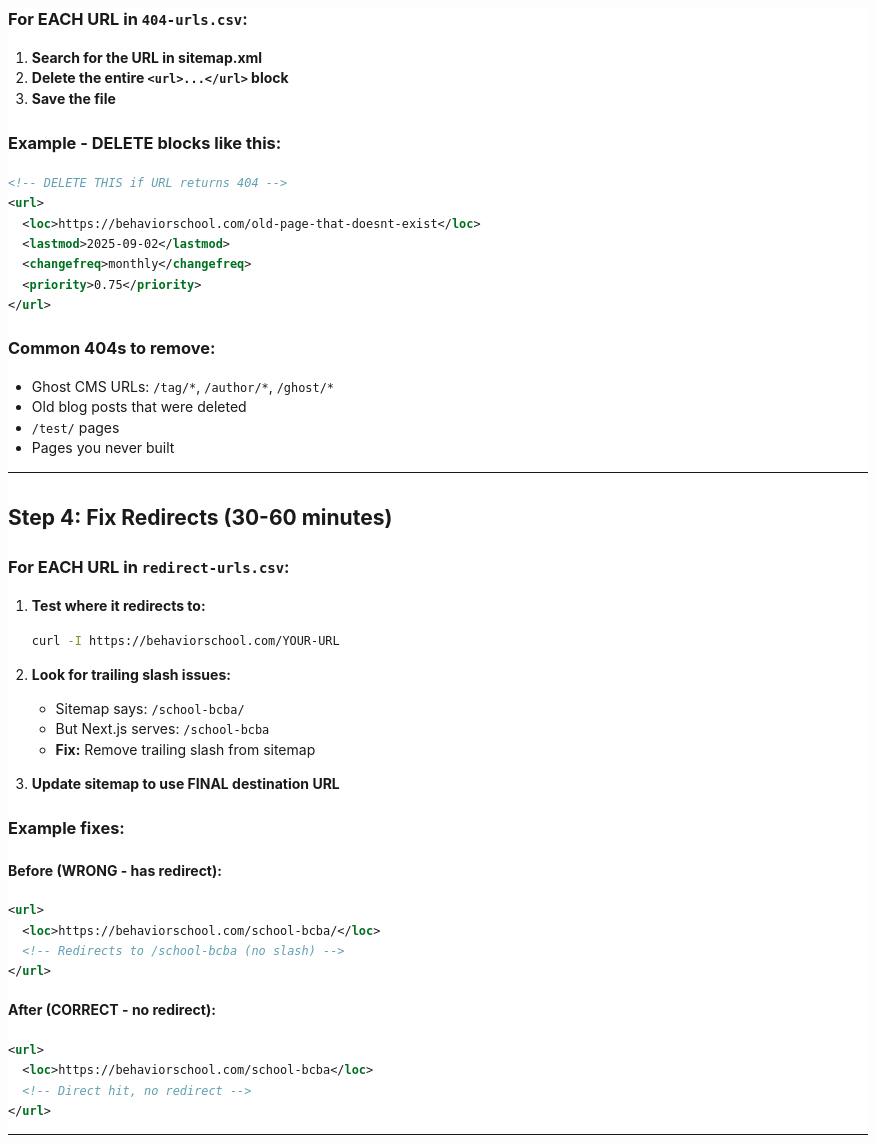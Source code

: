 ### For EACH URL in `404-urls.csv`:

1. **Search for the URL in sitemap.xml**
2. **Delete the entire `<url>...</url>` block**
3. **Save the file**

### Example - DELETE blocks like this:
```xml
<!-- DELETE THIS if URL returns 404 -->
<url>
  <loc>https://behaviorschool.com/old-page-that-doesnt-exist</loc>
  <lastmod>2025-09-02</lastmod>
  <changefreq>monthly</changefreq>
  <priority>0.75</priority>
</url>
```

### Common 404s to remove:
- Ghost CMS URLs: `/tag/*`, `/author/*`, `/ghost/*`
- Old blog posts that were deleted
- `/test/` pages
- Pages you never built

---

## Step 4: Fix Redirects (30-60 minutes)

### For EACH URL in `redirect-urls.csv`:

1. **Test where it redirects to:**
   ```bash
   curl -I https://behaviorschool.com/YOUR-URL
   ```

2. **Look for trailing slash issues:**
   - Sitemap says: `/school-bcba/`
   - But Next.js serves: `/school-bcba`
   - **Fix:** Remove trailing slash from sitemap

3. **Update sitemap to use FINAL destination URL**

### Example fixes:

#### Before (WRONG - has redirect):
```xml
<url>
  <loc>https://behaviorschool.com/school-bcba/</loc>
  <!-- Redirects to /school-bcba (no slash) -->
</url>
```

#### After (CORRECT - no redirect):
```xml
<url>
  <loc>https://behaviorschool.com/school-bcba</loc>
  <!-- Direct hit, no redirect -->
</url>
```

---